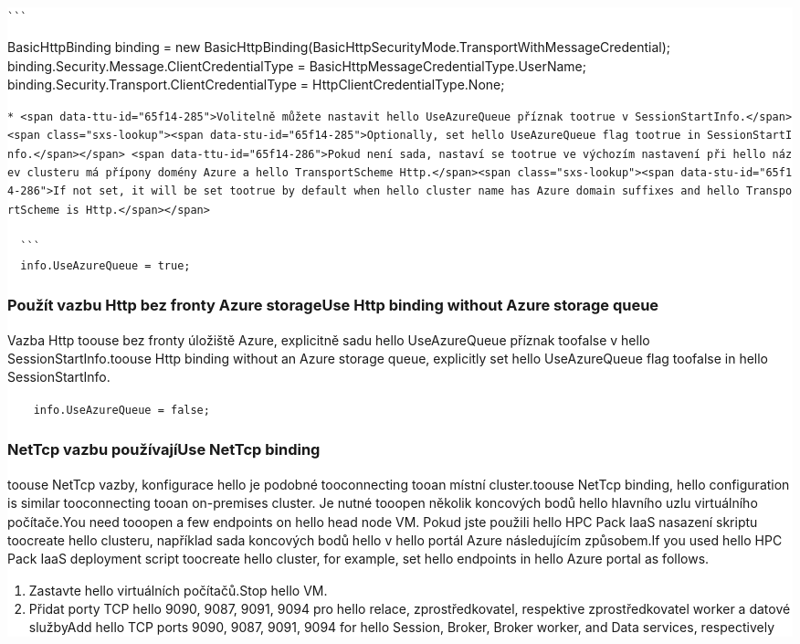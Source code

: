     ```
  BasicHttpBinding binding = new BasicHttpBinding(BasicHttpSecurityMode.TransportWithMessageCredential);
  binding.Security.Message.ClientCredentialType = BasicHttpMessageCredentialType.UserName;    binding.Security.Transport.ClientCredentialType = HttpClientCredentialType.None;
  ```
* <span data-ttu-id="65f14-285">Volitelně můžete nastavit hello UseAzureQueue příznak tootrue v SessionStartInfo.</span><span class="sxs-lookup"><span data-stu-id="65f14-285">Optionally, set hello UseAzureQueue flag tootrue in SessionStartInfo.</span></span> <span data-ttu-id="65f14-286">Pokud není sada, nastaví se tootrue ve výchozím nastavení při hello název clusteru má přípony domény Azure a hello TransportScheme Http.</span><span class="sxs-lookup"><span data-stu-id="65f14-286">If not set, it will be set tootrue by default when hello cluster name has Azure domain suffixes and hello TransportScheme is Http.</span></span>
  
    ```
    info.UseAzureQueue = true;
  ```

### <a name="use-http-binding-without-azure-storage-queue"></a><span data-ttu-id="65f14-287">Použít vazbu Http bez fronty Azure storage</span><span class="sxs-lookup"><span data-stu-id="65f14-287">Use Http binding without Azure storage queue</span></span>
<span data-ttu-id="65f14-288">Vazba Http toouse bez fronty úložiště Azure, explicitně sadu hello UseAzureQueue příznak toofalse v hello SessionStartInfo.</span><span class="sxs-lookup"><span data-stu-id="65f14-288">toouse Http binding without an Azure storage queue, explicitly set hello UseAzureQueue flag toofalse in hello SessionStartInfo.</span></span>

```
    info.UseAzureQueue = false;
```

### <a name="use-nettcp-binding"></a><span data-ttu-id="65f14-289">NetTcp vazbu používají</span><span class="sxs-lookup"><span data-stu-id="65f14-289">Use NetTcp binding</span></span>
<span data-ttu-id="65f14-290">toouse NetTcp vazby, konfigurace hello je podobné tooconnecting tooan místní cluster.</span><span class="sxs-lookup"><span data-stu-id="65f14-290">toouse NetTcp binding, hello configuration is similar tooconnecting tooan on-premises cluster.</span></span> <span data-ttu-id="65f14-291">Je nutné tooopen několik koncových bodů hello hlavního uzlu virtuálního počítače.</span><span class="sxs-lookup"><span data-stu-id="65f14-291">You need tooopen a few endpoints on hello head node VM.</span></span> <span data-ttu-id="65f14-292">Pokud jste použili hello HPC Pack IaaS nasazení skriptu toocreate hello clusteru, například sada koncových bodů hello v hello portál Azure následujícím způsobem.</span><span class="sxs-lookup"><span data-stu-id="65f14-292">If you used hello HPC Pack IaaS deployment script toocreate hello cluster, for example, set hello endpoints in hello Azure portal as follows.</span></span>

1. <span data-ttu-id="65f14-293">Zastavte hello virtuálních počítačů.</span><span class="sxs-lookup"><span data-stu-id="65f14-293">Stop hello VM.</span></span>
2. <span data-ttu-id="65f14-294">Přidat porty TCP hello 9090, 9087, 9091, 9094 pro hello relace, zprostředkovatel, respektive zprostředkovatel worker a datové služby</span><span class="sxs-lookup"><span data-stu-id="65f14-294">Add hello TCP ports 9090, 9087, 9091, 9094 for hello Session, Broker, Broker worker, and Data services, respectively</span></span>
   